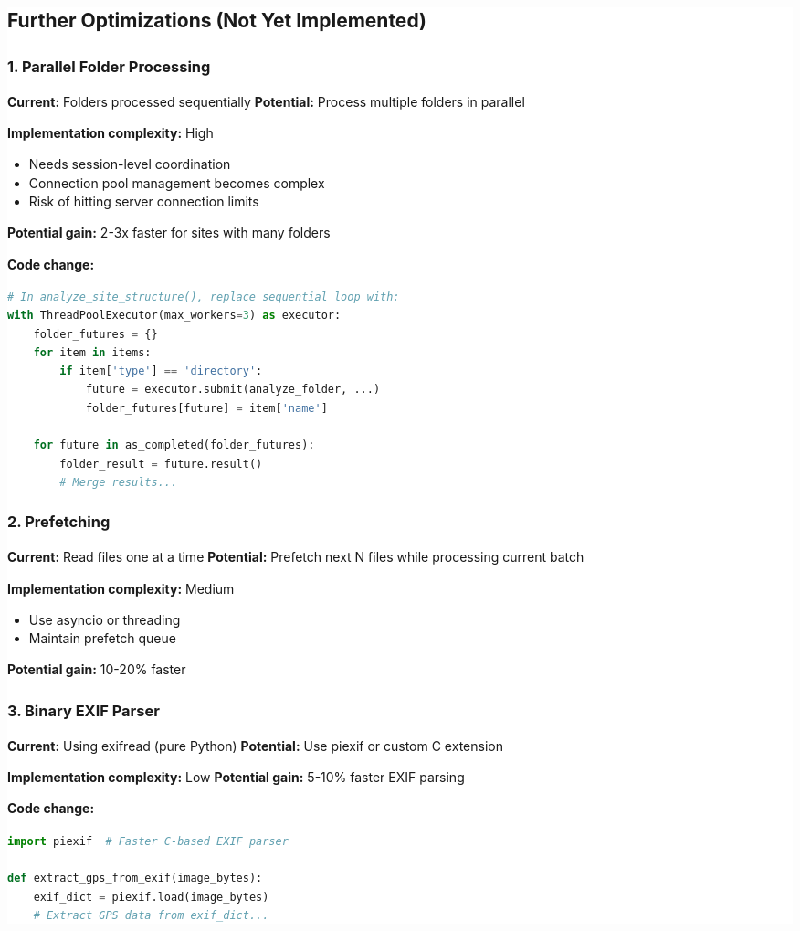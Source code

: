 ## Further Optimizations (Not Yet Implemented)

### 1. Parallel Folder Processing

**Current:** Folders processed sequentially
**Potential:** Process multiple folders in parallel

**Implementation complexity:** High
- Needs session-level coordination
- Connection pool management becomes complex
- Risk of hitting server connection limits

**Potential gain:** 2-3x faster for sites with many folders

**Code change:**
```python
# In analyze_site_structure(), replace sequential loop with:
with ThreadPoolExecutor(max_workers=3) as executor:
    folder_futures = {}
    for item in items:
        if item['type'] == 'directory':
            future = executor.submit(analyze_folder, ...)
            folder_futures[future] = item['name']

    for future in as_completed(folder_futures):
        folder_result = future.result()
        # Merge results...
```

### 2. Prefetching

**Current:** Read files one at a time
**Potential:** Prefetch next N files while processing current batch

**Implementation complexity:** Medium
- Use asyncio or threading
- Maintain prefetch queue

**Potential gain:** 10-20% faster

### 3. Binary EXIF Parser

**Current:** Using exifread (pure Python)
**Potential:** Use piexif or custom C extension

**Implementation complexity:** Low
**Potential gain:** 5-10% faster EXIF parsing

**Code change:**
```python
import piexif  # Faster C-based EXIF parser

def extract_gps_from_exif(image_bytes):
    exif_dict = piexif.load(image_bytes)
    # Extract GPS data from exif_dict...
```

